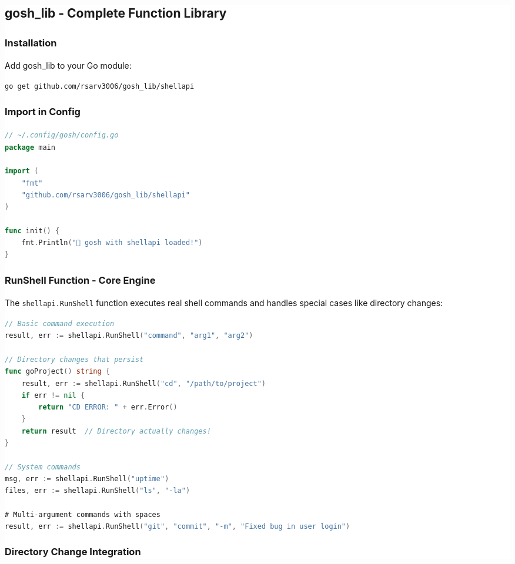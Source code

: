## gosh_lib - Complete Function Library

### Installation

Add gosh_lib to your Go module:

```bash
go get github.com/rsarv3006/gosh_lib/shellapi
```

### Import in Config

```go
// ~/.config/gosh/config.go
package main

import (
    "fmt"
    "github.com/rsarv3006/gosh_lib/shellapi"
)

func init() {
    fmt.Println("🚀 gosh with shellapi loaded!")
}
```

### RunShell Function - Core Engine

The `shellapi.RunShell` function executes real shell commands and handles special cases like directory changes:

```go
// Basic command execution
result, err := shellapi.RunShell("command", "arg1", "arg2")

// Directory changes that persist
func goProject() string {
    result, err := shellapi.RunShell("cd", "/path/to/project")
    if err != nil {
        return "CD ERROR: " + err.Error()
    }
    return result  // Directory actually changes!
}

// System commands
msg, err := shellapi.RunShell("uptime")
files, err := shellapi.RunShell("ls", "-la")

# Multi-argument commands with spaces
result, err := shellapi.RunShell("git", "commit", "-m", "Fixed bug in user login")
```

### Directory Change Integration
